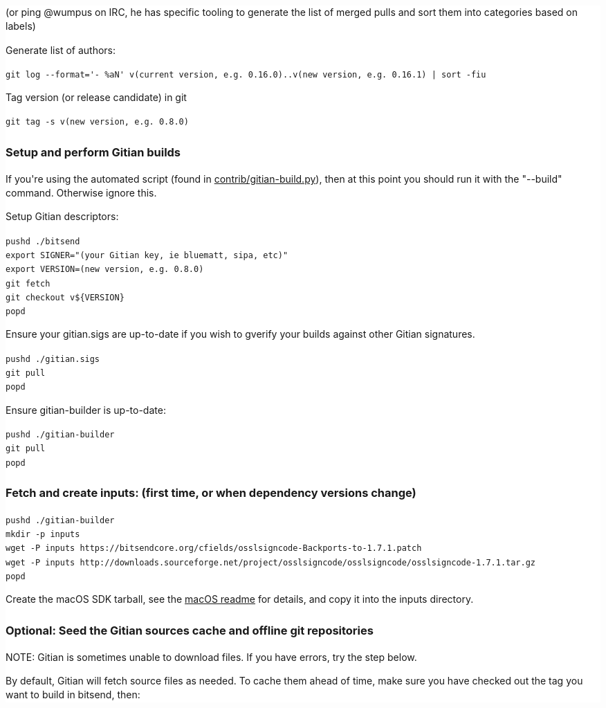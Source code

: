(or ping @wumpus on IRC, he has specific tooling to generate the list of merged pulls
and sort them into categories based on labels)

Generate list of authors:

    git log --format='- %aN' v(current version, e.g. 0.16.0)..v(new version, e.g. 0.16.1) | sort -fiu

Tag version (or release candidate) in git

    git tag -s v(new version, e.g. 0.8.0)

### Setup and perform Gitian builds

If you're using the automated script (found in [contrib/gitian-build.py](/contrib/gitian-build.py)), then at this point you should run it with the "--build" command. Otherwise ignore this.

Setup Gitian descriptors:

    pushd ./bitsend
    export SIGNER="(your Gitian key, ie bluematt, sipa, etc)"
    export VERSION=(new version, e.g. 0.8.0)
    git fetch
    git checkout v${VERSION}
    popd

Ensure your gitian.sigs are up-to-date if you wish to gverify your builds against other Gitian signatures.

    pushd ./gitian.sigs
    git pull
    popd

Ensure gitian-builder is up-to-date:

    pushd ./gitian-builder
    git pull
    popd

### Fetch and create inputs: (first time, or when dependency versions change)

    pushd ./gitian-builder
    mkdir -p inputs
    wget -P inputs https://bitsendcore.org/cfields/osslsigncode-Backports-to-1.7.1.patch
    wget -P inputs http://downloads.sourceforge.net/project/osslsigncode/osslsigncode/osslsigncode-1.7.1.tar.gz
    popd

Create the macOS SDK tarball, see the [macOS readme](README_osx.md) for details, and copy it into the inputs directory.

### Optional: Seed the Gitian sources cache and offline git repositories

NOTE: Gitian is sometimes unable to download files. If you have errors, try the step below.

By default, Gitian will fetch source files as needed. To cache them ahead of time, make sure you have checked out the tag you want to build in bitsend, then:

